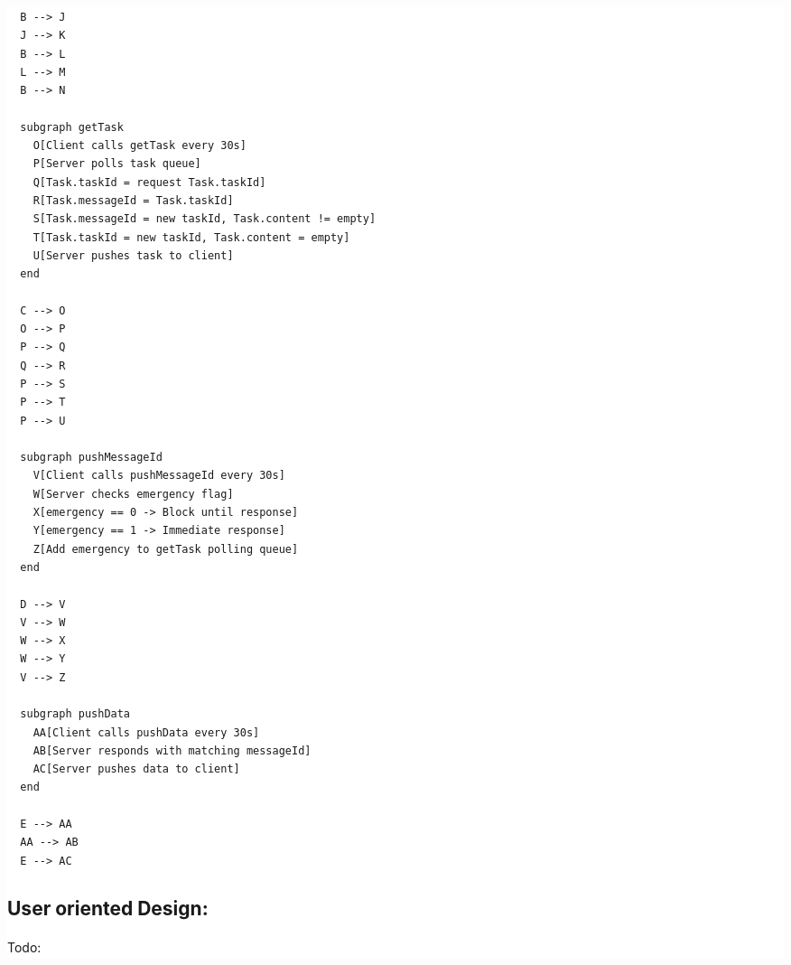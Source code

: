 ```mermaid
  B --> J
  J --> K
  B --> L
  L --> M
  B --> N
  
  subgraph getTask
    O[Client calls getTask every 30s]
    P[Server polls task queue]
    Q[Task.taskId = request Task.taskId]
    R[Task.messageId = Task.taskId]
    S[Task.messageId = new taskId, Task.content != empty]
    T[Task.taskId = new taskId, Task.content = empty]
    U[Server pushes task to client]
  end

  C --> O
  O --> P
  P --> Q
  Q --> R
  P --> S
  P --> T
  P --> U
  
  subgraph pushMessageId
    V[Client calls pushMessageId every 30s]
    W[Server checks emergency flag]
    X[emergency == 0 -> Block until response]
    Y[emergency == 1 -> Immediate response]
    Z[Add emergency to getTask polling queue]
  end

  D --> V
  V --> W
  W --> X
  W --> Y
  V --> Z

  subgraph pushData
    AA[Client calls pushData every 30s]
    AB[Server responds with matching messageId]
    AC[Server pushes data to client]
  end

  E --> AA
  AA --> AB
  E --> AC
```


## User oriented Design:

Todo: 
